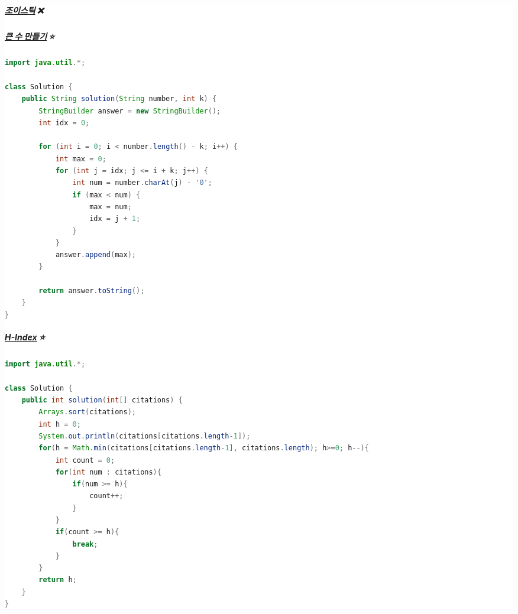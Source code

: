 ```java
```



##### [조이스틱](https://programmers.co.kr/learn/courses/30/lessons/42860) :x:



##### [큰 수 만들기](https://programmers.co.kr/learn/courses/30/lessons/42883) :star:

```java
import java.util.*;

class Solution {
    public String solution(String number, int k) {
        StringBuilder answer = new StringBuilder();
		int idx = 0;
        
		for (int i = 0; i < number.length() - k; i++) {
			int max = 0;
			for (int j = idx; j <= i + k; j++) {
				int num = number.charAt(j) - '0';
				if (max < num) {
					max = num;
					idx = j + 1;
				}
			}
			answer.append(max);
		}

		return answer.toString();
    }
}
```



##### [H-Index](https://programmers.co.kr/learn/courses/30/lessons/42747) :star:

```java
import java.util.*;

class Solution {
    public int solution(int[] citations) {
        Arrays.sort(citations);
        int h = 0;
        System.out.println(citations[citations.length-1]);
        for(h = Math.min(citations[citations.length-1], citations.length); h>=0; h--){
            int count = 0;
            for(int num : citations){
                if(num >= h){
                    count++;   
                }
            }
            if(count >= h){
                break;
            }
        }
        return h;
    }
}
```
